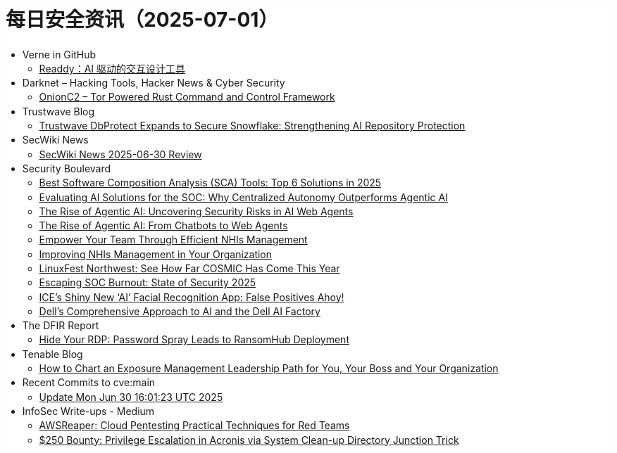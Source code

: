 # 每日安全资讯（2025-07-01）

- Verne in GitHub
  - [Readdy：AI 驱动的交互设计工具](https://blog.einverne.info/post/2025/06/readdy-ai-build-page.html)
- Darknet – Hacking Tools, Hacker News & Cyber Security
  - [OnionC2 – Tor Powered Rust Command and Control Framework](https://www.darknet.org.uk/2025/06/onionc2-tor-powered-rust-command-and-control-framework/)
- Trustwave Blog
  - [Trustwave DbProtect Expands to Secure Snowflake: Strengthening AI Repository Protection](https://www.trustwave.com/en-us/resources/blogs/trustwave-blog/trustwave-dbprotect-expands-to-secure-snowflake-strengthening-ai-repository-protection/)
- SecWiki News
  - [SecWiki News 2025-06-30 Review](http://www.sec-wiki.com/?2025-06-30)
- Security Boulevard
  - [Best Software Composition Analysis (SCA) Tools: Top 6 Solutions in 2025](https://securityboulevard.com/2025/06/best-software-composition-analysis-sca-tools-top-6-solutions-in-2025/?utm_source=rss&utm_medium=rss&utm_campaign=best-software-composition-analysis-sca-tools-top-6-solutions-in-2025)
  - [Evaluating AI Solutions for the SOC: Why Centralized Autonomy Outperforms Agentic AI](https://securityboulevard.com/2025/06/evaluating-ai-solutions-for-the-soc-why-centralized-autonomy-outperforms-agentic-ai/?utm_source=rss&utm_medium=rss&utm_campaign=evaluating-ai-solutions-for-the-soc-why-centralized-autonomy-outperforms-agentic-ai)
  - [The Rise of Agentic AI: Uncovering Security Risks in AI Web Agents](https://securityboulevard.com/2025/06/the-rise-of-agentic-ai-uncovering-security-risks-in-ai-web-agents/?utm_source=rss&utm_medium=rss&utm_campaign=the-rise-of-agentic-ai-uncovering-security-risks-in-ai-web-agents)
  - [The Rise of Agentic AI: From Chatbots to Web Agents](https://securityboulevard.com/2025/06/the-rise-of-agentic-ai-from-chatbots-to-web-agents/?utm_source=rss&utm_medium=rss&utm_campaign=the-rise-of-agentic-ai-from-chatbots-to-web-agents)
  - [Empower Your Team Through Efficient NHIs Management](https://securityboulevard.com/2025/06/empower-your-team-through-efficient-nhis-management/?utm_source=rss&utm_medium=rss&utm_campaign=empower-your-team-through-efficient-nhis-management)
  - [Improving NHIs Management in Your Organization](https://securityboulevard.com/2025/06/improving-nhis-management-in-your-organization/?utm_source=rss&utm_medium=rss&utm_campaign=improving-nhis-management-in-your-organization)
  - [LinuxFest Northwest: See How Far COSMIC Has Come This Year](https://securityboulevard.com/2025/06/linuxfest-northwest-see-how-far-cosmic-has-come-this-year-2/?utm_source=rss&utm_medium=rss&utm_campaign=linuxfest-northwest-see-how-far-cosmic-has-come-this-year-2)
  - [Escaping SOC Burnout: State of Security 2025](https://securityboulevard.com/2025/06/escaping-soc-burnout-state-of-security-2025/?utm_source=rss&utm_medium=rss&utm_campaign=escaping-soc-burnout-state-of-security-2025)
  - [ICE’s Shiny New ‘AI’ Facial Recognition App: False Positives Ahoy!](https://securityboulevard.com/2025/06/ice-facial-recognition-mobile-fortify-richixbw/?utm_source=rss&utm_medium=rss&utm_campaign=ice-facial-recognition-mobile-fortify-richixbw)
  - [Dell’s Comprehensive Approach to AI and the Dell AI Factory](https://securityboulevard.com/2025/06/dells-comprehensive-approach-to-ai-and-the-dell-ai-factory/?utm_source=rss&utm_medium=rss&utm_campaign=dells-comprehensive-approach-to-ai-and-the-dell-ai-factory)
- The DFIR Report
  - [Hide Your RDP: Password Spray Leads to RansomHub Deployment](https://thedfirreport.com/2025/06/30/hide-your-rdp-password-spray-leads-to-ransomhub-deployment/)
- Tenable Blog
  - [How to Chart an Exposure Management Leadership Path for You, Your Boss and Your Organization](https://www.tenable.com/blog/how-to-chart-an-exposure-management-leadership-path-for-you-your-boss-and-your-organization)
- Recent Commits to cve:main
  - [Update Mon Jun 30 16:01:23 UTC 2025](https://github.com/trickest/cve/commit/6718f9abd2473a04a8bf4f462d4ca70e976eba6d)
- InfoSec Write-ups - Medium
  - [AWSReaper: Cloud Pentesting Practical Techniques for Red Teams](https://infosecwriteups.com/awsreaper-cloud-pentesting-practical-techniques-for-red-teams-6e1220bb133f?source=rss----7b722bfd1b8d---4)
  - [$250 Bounty: Privilege Escalation in Acronis via System Clean-up Directory Junction Trick](https://infosecwriteups.com/250-bounty-privilege-escalation-in-acronis-via-system-clean-up-directory-junction-trick-f8ab338a6744?source=rss----7b722bfd1b8d---4)